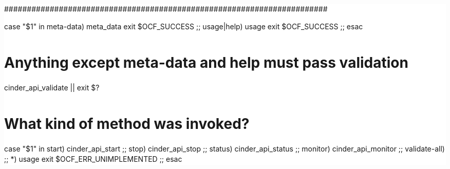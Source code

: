 #######################################################################

case "$1" in
    meta-data)
        meta_data
        exit $OCF_SUCCESS
        ;;
    usage|help)
        usage
        exit $OCF_SUCCESS
        ;;
esac

# Anything except meta-data and help must pass validation
cinder_api_validate || exit $?

# What kind of method was invoked?
case "$1" in
    start)
        cinder_api_start
        ;;
    stop)
        cinder_api_stop
        ;;
    status)
        cinder_api_status
        ;;
    monitor)
        cinder_api_monitor
        ;;
    validate-all)
        ;;
    *)
        usage
        exit $OCF_ERR_UNIMPLEMENTED
        ;;
esac
</pre>
